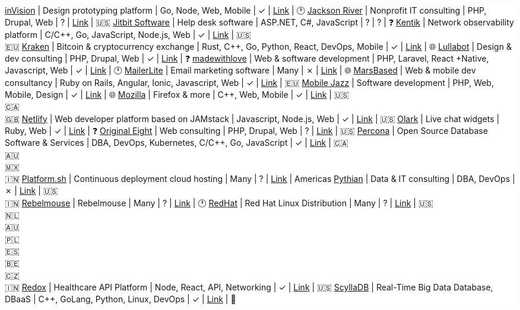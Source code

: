 [inVision](http://www.invisionapp.com/)           | Design prototyping platform              | Go, Node, Web, Mobile                          | ✓                                    | [Link](https://www.invisionapp.com/careers) | :clock1:
[Jackson River](https://www.jacksonriver.com/)    | Nonprofit IT consulting                  | PHP, Drupal, Web                               | ?                                    | [Link](https://www.jacksonriver.com/about/jobs) | :us:
[Jitbit Software](https://www.jitbit.com/)        | Help desk software                       | ASP.NET, C#, JavaScript                        | ?                                    | ? | :question:
[Kentik](https://www.kentik.com)                  | Network observability platform           | C/C++, Go, JavaScript, Node.js, Web            | ✓                                    | [Link](https://kentik.com/careers) | :us:<br>:eu:
[Kraken](https://www.kraken.com)                  | Bitcoin & cryptocurrency exchange        | Rust, C++, Go, Python, React, DevOps, Mobile   | ✓                                    | [Link](https://jobs.lever.co/kraken?) | :globe_with_meridians:
[Lullabot](https://www.lullabot.com/)             | Design & dev consulting                  | PHP, Drupal, Web                               | ✓                                    | [Link](https://www.lullabot.com/jobs) | :question:
[madewithlove](https://madewithlove.com/)          | Web & software development               | PHP, Laravel, React +Native, Javascript, Web   | ✓                                    | [Link](https://madewithlove.com/careers/) | :clock1:
[MailerLite](https://www.mailerlite.com/)         | Email marketing software                 | Many                                           | ✗                                    | [Link](https://www.mailerlite.com/jobs) | :globe_with_meridians:
[MarsBased](https://marsbased.com/)               | Web & mobile dev consultancy             | Ruby on Rails, Angular, Ionic, Javascript, Web | ✓                                    | [Link](https://marsbased.com/jobs) | :eu:
[Mobile Jazz](https://www.mobilejazz.com/)        | Software development                     | PHP, Web, Mobile, Design                       | ✓                                    | [Link](https://mobilejazz.com/careers) | :globe_with_meridians:
[Mozilla](https://www.mozilla.org/)               | Firefox & more                           | C++, Web, Mobile                               | ✓                                    | [Link](https://careers.mozilla.org/listings/?location=Remote) | :us:<br>:canada:<br>:uk:
[Netlify](https://www.netlify.com)                | Web developer platform based on JAMstack | Javascript, Node.js, Web                       | ✓                                    | [Link](https://www.netlify.com/careers) | :us:
[Olark](https://www.olark.com)                    | Live chat widgets                        | Ruby, Web                                      | ✓                                    | [Link](https://www.olark.com/jobs/) | :question:
[Original Eight](https://www.o8.agency/)          | Web consulting                           | PHP, Drupal, Web                               | ?                                    | [Link](https://www.o8.agency/careers) | :us:
[Percona](https://www.percona.com/)               | Open Source Database Software & Services | DBA, DevOps, Kubernetes, C/C++, Go, JavaScript             | ✓                                    | [Link](https://www.percona.com/about/careers) | :canada:<br>:australia:<br>:mexico:<br>:india:
[Platform.sh](http://platform.sh/)                | Continuous deployment cloud hosting      | Many                                           | ?                                    | [Link](https://platform.sh/company/careers) | Americas
[Pythian](https://www.pythian.com/)               | Data & IT consulting                     | DBA, DevOps                                    | ✗                                    | [Link](https://jobs.lever.co/pythian) | :us:<br>:india:
[Rebelmouse](https://www.rebelmouse.com/)         | Rebelmouse                               | Many                                           | ?                                    | [Link](https://careers.rebelmouse.com/) | :clock1:
[RedHat](https://www.redhat.com/)                 | Red Hat Linux Distribution               | Many                                           | ?                                    | [Link](https://careers-redhat.icims.com/jobs/search) | :us:<br>:netherlands:<br>:australia:<br>:poland:<br>:es:<br>:belgium:<br>:czech_republic:<br>:india:
[Redox](https://www.redoxengine.com)              | Healthcare API Platform                  | Node, React, API, Networking                   | ✓                                    | [Link](https://www.redoxengine.com/company/careers/current-openings/) | :us:
[ScyllaDB](https://scylladb.com/)                 | Real-Time Big Data Database, DBaaS       | C++, GoLang, Python, Linux, DevOps             | ✓                                    | [Link](https://www.scylladb.com/company/careers/) | :monocle_face: